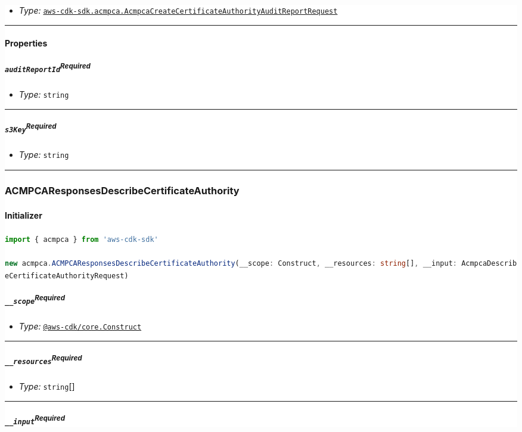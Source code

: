 - *Type:* [`aws-cdk-sdk.acmpca.AcmpcaCreateCertificateAuthorityAuditReportRequest`](#aws-cdk-sdk.acmpca.AcmpcaCreateCertificateAuthorityAuditReportRequest)

---



#### Properties <a name="Properties"></a>

##### `auditReportId`<sup>Required</sup> <a name="aws-cdk-sdk.acmpca.ACMPCAResponsesCreateCertificateAuthorityAuditReport.property.auditReportId"></a>

- *Type:* `string`

---

##### `s3Key`<sup>Required</sup> <a name="aws-cdk-sdk.acmpca.ACMPCAResponsesCreateCertificateAuthorityAuditReport.property.s3Key"></a>

- *Type:* `string`

---


### ACMPCAResponsesDescribeCertificateAuthority <a name="aws-cdk-sdk.acmpca.ACMPCAResponsesDescribeCertificateAuthority"></a>

#### Initializer <a name="aws-cdk-sdk.acmpca.ACMPCAResponsesDescribeCertificateAuthority.Initializer"></a>

```typescript
import { acmpca } from 'aws-cdk-sdk'

new acmpca.ACMPCAResponsesDescribeCertificateAuthority(__scope: Construct, __resources: string[], __input: AcmpcaDescribeCertificateAuthorityRequest)
```

##### `__scope`<sup>Required</sup> <a name="aws-cdk-sdk.acmpca.ACMPCAResponsesDescribeCertificateAuthority.parameter.__scope"></a>

- *Type:* [`@aws-cdk/core.Construct`](#@aws-cdk/core.Construct)

---

##### `__resources`<sup>Required</sup> <a name="aws-cdk-sdk.acmpca.ACMPCAResponsesDescribeCertificateAuthority.parameter.__resources"></a>

- *Type:* `string`[]

---

##### `__input`<sup>Required</sup> <a name="aws-cdk-sdk.acmpca.ACMPCAResponsesDescribeCertificateAuthority.parameter.__input"></a>

